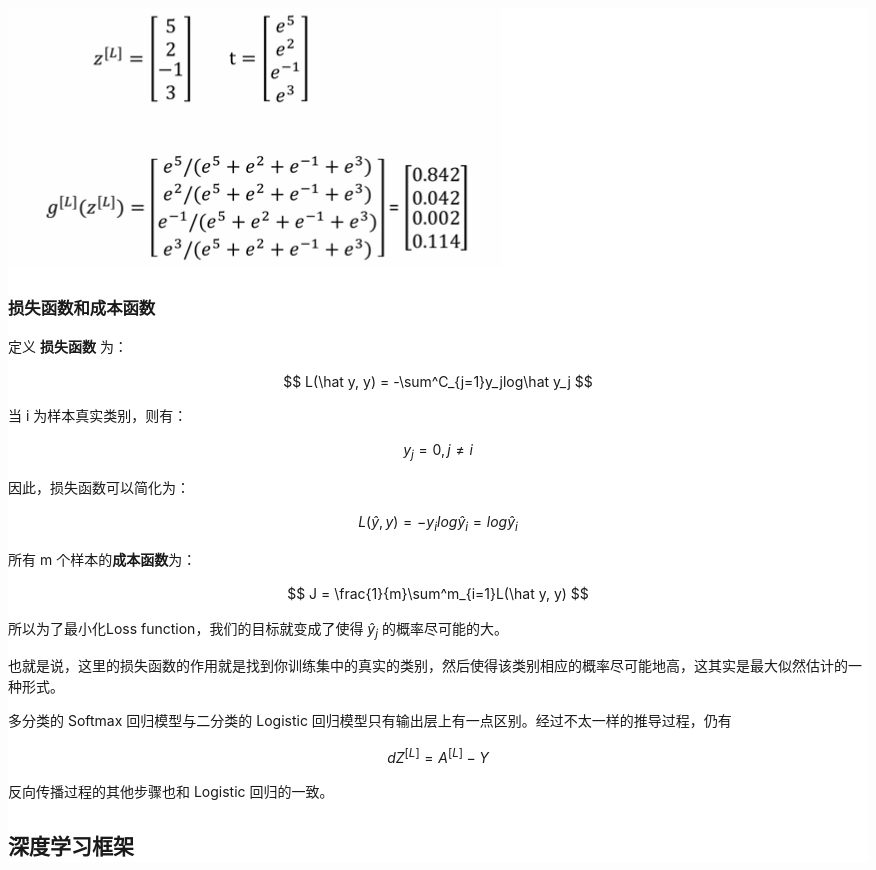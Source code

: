 ![](https://raw.githubusercontent.com/catchy666/Coursera-Deep-Learning-Andrew-Ng/main/c2-Improving%20Deep%20Neural%20Networks%20Hyperparameter%20tuning%2C%20Regularization%20and%20Optimization/week3/tmp_imgs/08.png)

### 损失函数和成本函数

定义 **损失函数** 为：

$$
L(\hat y, y) = -\sum^C_{j=1}y_jlog\hat y_j
$$

当 i 为样本真实类别，则有：

$$
y_j = 0, j \ne i
$$

因此，损失函数可以简化为：

$$
L(\hat y, y) = -y_ilog\hat y_i = log \hat y_i
$$

所有 m 个样本的**成本函数**为：

$$
J = \frac{1}{m}\sum^m_{i=1}L(\hat y, y)
$$

所以为了最小化Loss function，我们的目标就变成了使得 $\hat y_{j}$ 的概率尽可能的大。

也就是说，这里的损失函数的作用就是找到你训练集中的真实的类别，然后使得该类别相应的概率尽可能地高，这其实是最大似然估计的一种形式。

多分类的 Softmax 回归模型与二分类的 Logistic 回归模型只有输出层上有一点区别。经过不太一样的推导过程，仍有

$$
dZ^{[L]} = A^{[L]} - Y
$$

反向传播过程的其他步骤也和 Logistic 回归的一致。



## 深度学习框架
